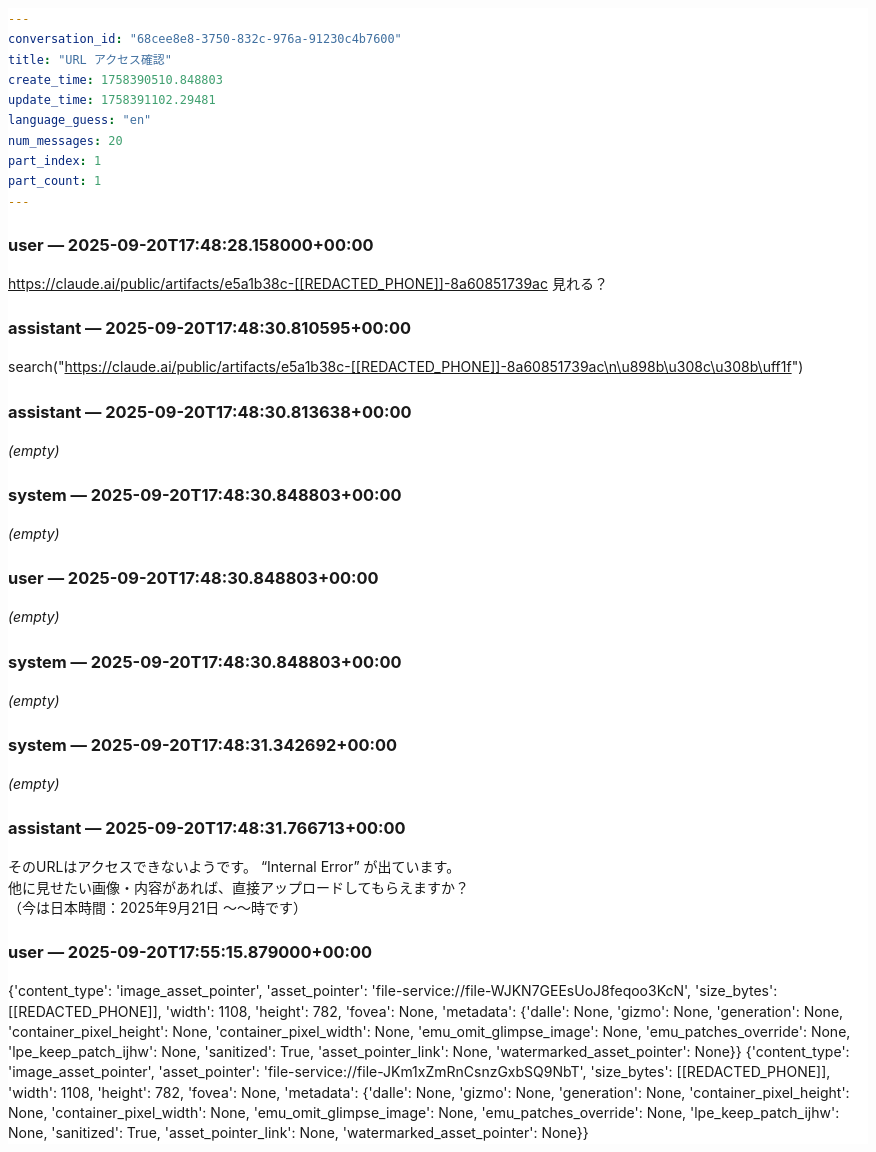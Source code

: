 ```yaml
---
conversation_id: "68cee8e8-3750-832c-976a-91230c4b7600"
title: "URL アクセス確認"
create_time: 1758390510.848803
update_time: 1758391102.29481
language_guess: "en"
num_messages: 20
part_index: 1
part_count: 1
---
```


### user — 2025-09-20T17:48:28.158000+00:00

https://claude.ai/public/artifacts/e5a1b38c-[[REDACTED_PHONE]]-8a60851739ac
見れる？

### assistant — 2025-09-20T17:48:30.810595+00:00

search("https://claude.ai/public/artifacts/e5a1b38c-[[REDACTED_PHONE]]-8a60851739ac\n\u898b\u308c\u308b\uff1f")

### assistant — 2025-09-20T17:48:30.813638+00:00

_(empty)_

### system — 2025-09-20T17:48:30.848803+00:00

_(empty)_

### user — 2025-09-20T17:48:30.848803+00:00

_(empty)_

### system — 2025-09-20T17:48:30.848803+00:00

_(empty)_

### system — 2025-09-20T17:48:31.342692+00:00

_(empty)_

### assistant — 2025-09-20T17:48:31.766713+00:00

そのURLはアクセスできないようです。 “Internal Error” が出ています。  
他に見せたい画像・内容があれば、直接アップロードしてもらえますか？  
（今は日本時間：2025年9月21日 〜〜時です）

### user — 2025-09-20T17:55:15.879000+00:00

{'content_type': 'image_asset_pointer', 'asset_pointer': 'file-service://file-WJKN7GEEsUoJ8feqoo3KcN', 'size_bytes': [[REDACTED_PHONE]], 'width': 1108, 'height': 782, 'fovea': None, 'metadata': {'dalle': None, 'gizmo': None, 'generation': None, 'container_pixel_height': None, 'container_pixel_width': None, 'emu_omit_glimpse_image': None, 'emu_patches_override': None, 'lpe_keep_patch_ijhw': None, 'sanitized': True, 'asset_pointer_link': None, 'watermarked_asset_pointer': None}}
{'content_type': 'image_asset_pointer', 'asset_pointer': 'file-service://file-JKm1xZmRnCsnzGxbSQ9NbT', 'size_bytes': [[REDACTED_PHONE]], 'width': 1108, 'height': 782, 'fovea': None, 'metadata': {'dalle': None, 'gizmo': None, 'generation': None, 'container_pixel_height': None, 'container_pixel_width': None, 'emu_omit_glimpse_image': None, 'emu_patches_override': None, 'lpe_keep_patch_ijhw': None, 'sanitized': True, 'asset_pointer_link': None, 'watermarked_asset_pointer': None}}